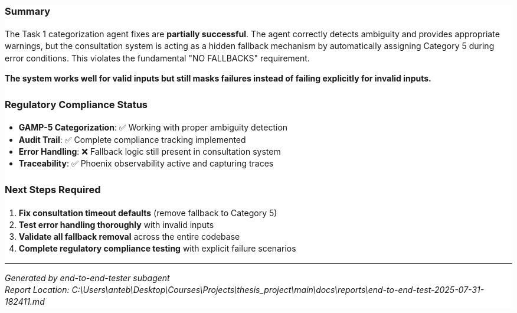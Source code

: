 ### Summary
The Task 1 categorization agent fixes are **partially successful**. The agent correctly detects ambiguity and provides appropriate warnings, but the consultation system is acting as a hidden fallback mechanism by automatically assigning Category 5 during error conditions. This violates the fundamental "NO FALLBACKS" requirement.

**The system works well for valid inputs but still masks failures instead of failing explicitly for invalid inputs.**

### Regulatory Compliance Status
- **GAMP-5 Categorization**: ✅ Working with proper ambiguity detection
- **Audit Trail**: ✅ Complete compliance tracking implemented
- **Error Handling**: ❌ Fallback logic still present in consultation system
- **Traceability**: ✅ Phoenix observability active and capturing traces

### Next Steps Required
1. **Fix consultation timeout defaults** (remove fallback to Category 5)
2. **Test error handling thoroughly** with invalid inputs  
3. **Validate all fallback removal** across the entire codebase
4. **Complete regulatory compliance testing** with explicit failure scenarios

---
*Generated by end-to-end-tester subagent*  
*Report Location: C:\Users\anteb\Desktop\Courses\Projects\thesis_project\main\docs\reports\end-to-end-test-2025-07-31-182411.md*